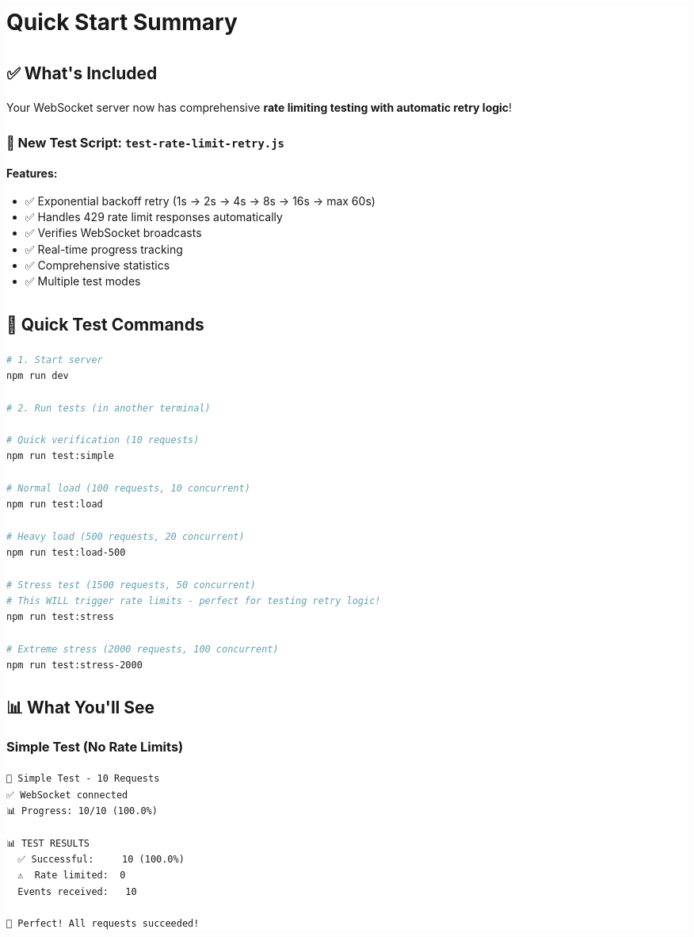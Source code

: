 # Quick Start Summary

## ✅ What's Included

Your WebSocket server now has comprehensive **rate limiting testing with automatic retry logic**!

### 🎯 New Test Script: `test-rate-limit-retry.js`

**Features:**
- ✅ Exponential backoff retry (1s → 2s → 4s → 8s → 16s → max 60s)
- ✅ Handles 429 rate limit responses automatically
- ✅ Verifies WebSocket broadcasts
- ✅ Real-time progress tracking
- ✅ Comprehensive statistics
- ✅ Multiple test modes

## 🚀 Quick Test Commands

```bash
# 1. Start server
npm run dev

# 2. Run tests (in another terminal)

# Quick verification (10 requests)
npm run test:simple

# Normal load (100 requests, 10 concurrent)
npm run test:load

# Heavy load (500 requests, 20 concurrent)
npm run test:load-500

# Stress test (1500 requests, 50 concurrent)
# This WILL trigger rate limits - perfect for testing retry logic!
npm run test:stress

# Extreme stress (2000 requests, 100 concurrent)
npm run test:stress-2000
```

## 📊 What You'll See

### Simple Test (No Rate Limits)
```
🧪 Simple Test - 10 Requests
✅ WebSocket connected
📊 Progress: 10/10 (100.0%)

📊 TEST RESULTS
  ✅ Successful:     10 (100.0%)
  ⚠️  Rate limited:  0
  Events received:   10
  
🎉 Perfect! All requests succeeded!
```
